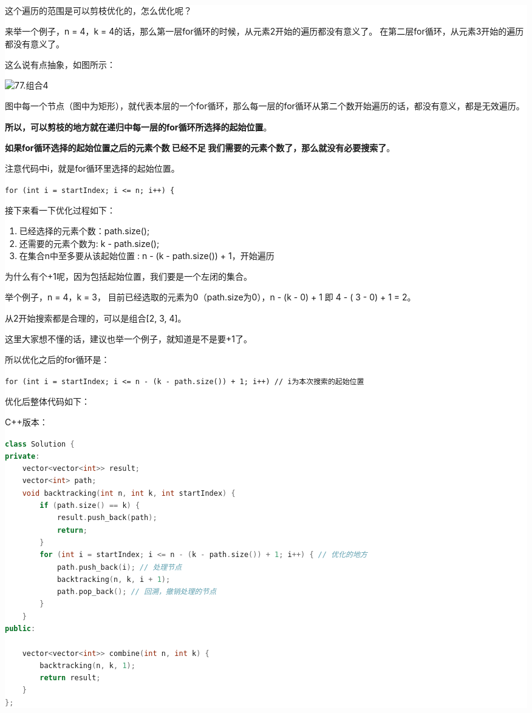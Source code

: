 这个遍历的范围是可以剪枝优化的，怎么优化呢？

来举一个例子，n = 4，k = 4的话，那么第一层for循环的时候，从元素2开始的遍历都没有意义了。 在第二层for循环，从元素3开始的遍历都没有意义了。

这么说有点抽象，如图所示：

![77.组合4](https://img-blog.csdnimg.cn/20210130194335207.png)

图中每一个节点（图中为矩形），就代表本层的一个for循环，那么每一层的for循环从第二个数开始遍历的话，都没有意义，都是无效遍历。

**所以，可以剪枝的地方就在递归中每一层的for循环所选择的起始位置**。

**如果for循环选择的起始位置之后的元素个数 已经不足 我们需要的元素个数了，那么就没有必要搜索了**。

注意代码中i，就是for循环里选择的起始位置。

```text
for (int i = startIndex; i <= n; i++) {
```

接下来看一下优化过程如下：

1. 已经选择的元素个数：path.size();
2. 还需要的元素个数为: k - path.size();
3. 在集合n中至多要从该起始位置 : n - (k - path.size()) + 1，开始遍历

为什么有个+1呢，因为包括起始位置，我们要是一个左闭的集合。

举个例子，n = 4，k = 3， 目前已经选取的元素为0（path.size为0），n - (k - 0) + 1 即 4 - ( 3 - 0) + 1 = 2。

从2开始搜索都是合理的，可以是组合[2, 3, 4]。

这里大家想不懂的话，建议也举一个例子，就知道是不是要+1了。

所以优化之后的for循环是：

```text
for (int i = startIndex; i <= n - (k - path.size()) + 1; i++) // i为本次搜索的起始位置
```

优化后整体代码如下：

C++版本：

```cpp
class Solution {
private:
    vector<vector<int>> result;
    vector<int> path;
    void backtracking(int n, int k, int startIndex) {
        if (path.size() == k) {
            result.push_back(path);
            return;
        }
        for (int i = startIndex; i <= n - (k - path.size()) + 1; i++) { // 优化的地方
            path.push_back(i); // 处理节点
            backtracking(n, k, i + 1);
            path.pop_back(); // 回溯，撤销处理的节点
        }
    }
public:

    vector<vector<int>> combine(int n, int k) {
        backtracking(n, k, 1);
        return result;
    }
};
```
